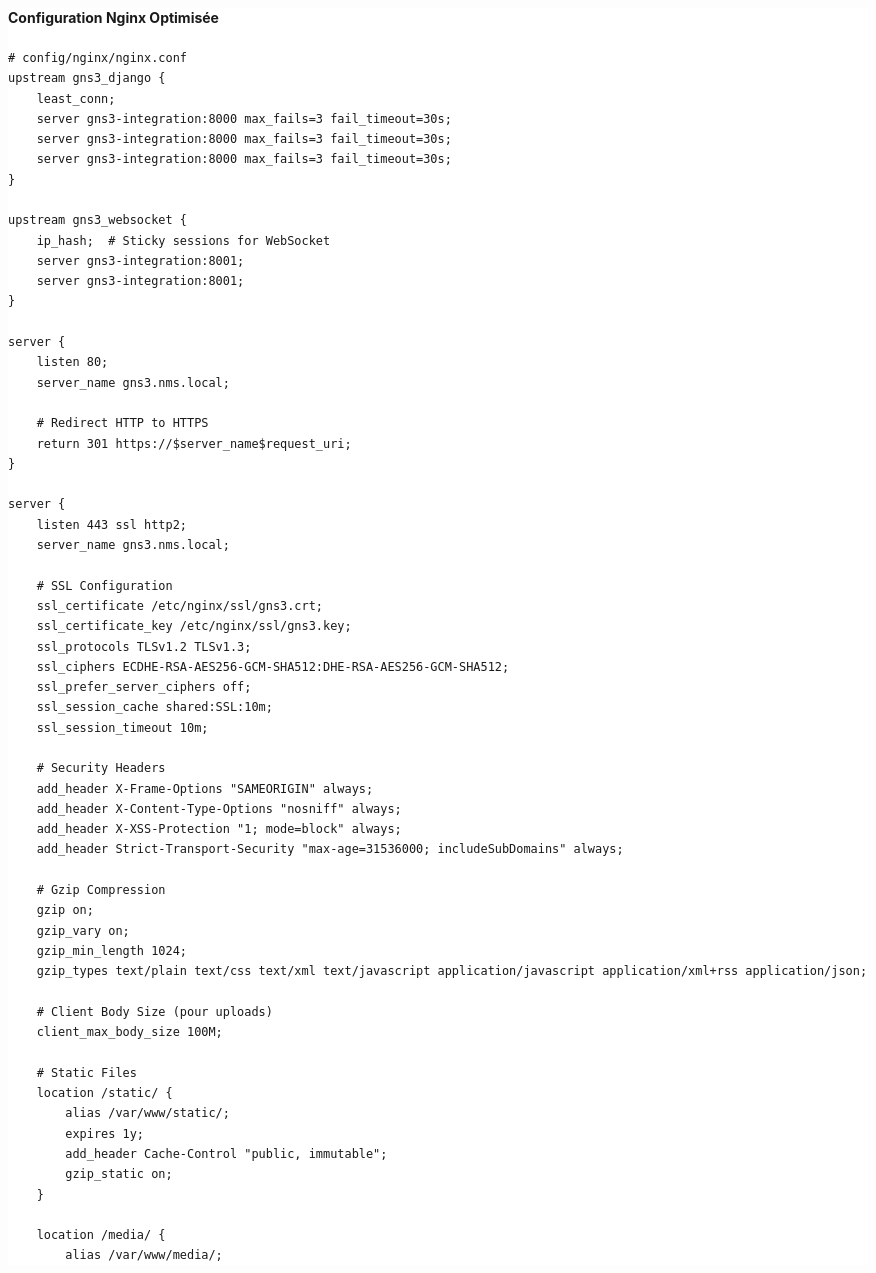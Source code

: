 #### **Configuration Nginx Optimisée**
```nginx
# config/nginx/nginx.conf
upstream gns3_django {
    least_conn;
    server gns3-integration:8000 max_fails=3 fail_timeout=30s;
    server gns3-integration:8000 max_fails=3 fail_timeout=30s;
    server gns3-integration:8000 max_fails=3 fail_timeout=30s;
}

upstream gns3_websocket {
    ip_hash;  # Sticky sessions for WebSocket
    server gns3-integration:8001;
    server gns3-integration:8001;
}

server {
    listen 80;
    server_name gns3.nms.local;
    
    # Redirect HTTP to HTTPS
    return 301 https://$server_name$request_uri;
}

server {
    listen 443 ssl http2;
    server_name gns3.nms.local;
    
    # SSL Configuration
    ssl_certificate /etc/nginx/ssl/gns3.crt;
    ssl_certificate_key /etc/nginx/ssl/gns3.key;
    ssl_protocols TLSv1.2 TLSv1.3;
    ssl_ciphers ECDHE-RSA-AES256-GCM-SHA512:DHE-RSA-AES256-GCM-SHA512;
    ssl_prefer_server_ciphers off;
    ssl_session_cache shared:SSL:10m;
    ssl_session_timeout 10m;
    
    # Security Headers
    add_header X-Frame-Options "SAMEORIGIN" always;
    add_header X-Content-Type-Options "nosniff" always;
    add_header X-XSS-Protection "1; mode=block" always;
    add_header Strict-Transport-Security "max-age=31536000; includeSubDomains" always;
    
    # Gzip Compression
    gzip on;
    gzip_vary on;
    gzip_min_length 1024;
    gzip_types text/plain text/css text/xml text/javascript application/javascript application/xml+rss application/json;
    
    # Client Body Size (pour uploads)
    client_max_body_size 100M;
    
    # Static Files
    location /static/ {
        alias /var/www/static/;
        expires 1y;
        add_header Cache-Control "public, immutable";
        gzip_static on;
    }
    
    location /media/ {
        alias /var/www/media/;
```